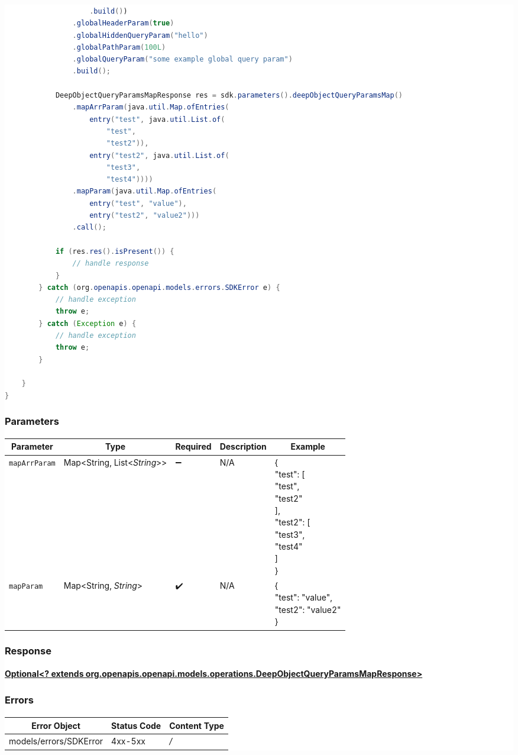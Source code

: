 ```java
                    .build())
                .globalHeaderParam(true)
                .globalHiddenQueryParam("hello")
                .globalPathParam(100L)
                .globalQueryParam("some example global query param")
                .build();

            DeepObjectQueryParamsMapResponse res = sdk.parameters().deepObjectQueryParamsMap()
                .mapArrParam(java.util.Map.ofEntries(
                    entry("test", java.util.List.of(
                        "test",
                        "test2")),
                    entry("test2", java.util.List.of(
                        "test3",
                        "test4"))))
                .mapParam(java.util.Map.ofEntries(
                    entry("test", "value"),
                    entry("test2", "value2")))
                .call();

            if (res.res().isPresent()) {
                // handle response
            }
        } catch (org.openapis.openapi.models.errors.SDKError e) {
            // handle exception
            throw e;
        } catch (Exception e) {
            // handle exception
            throw e;
        }

    }
}
```

### Parameters

| Parameter                                                      | Type                                                           | Required                                                       | Description                                                    | Example                                                        |
| -------------------------------------------------------------- | -------------------------------------------------------------- | -------------------------------------------------------------- | -------------------------------------------------------------- | -------------------------------------------------------------- |
| `mapArrParam`                                                  | Map<String, List<*String*>>                                    | :heavy_minus_sign:                                             | N/A                                                            | {<br/>"test": [<br/>"test",<br/>"test2"<br/>],<br/>"test2": [<br/>"test3",<br/>"test4"<br/>]<br/>} |
| `mapParam`                                                     | Map<String, *String*>                                          | :heavy_check_mark:                                             | N/A                                                            | {<br/>"test": "value",<br/>"test2": "value2"<br/>}             |


### Response

**[Optional<? extends org.openapis.openapi.models.operations.DeepObjectQueryParamsMapResponse>](../../models/operations/DeepObjectQueryParamsMapResponse.md)**
### Errors

| Error Object           | Status Code            | Content Type           |
| ---------------------- | ---------------------- | ---------------------- |
| models/errors/SDKError | 4xx-5xx                | */*                    |
